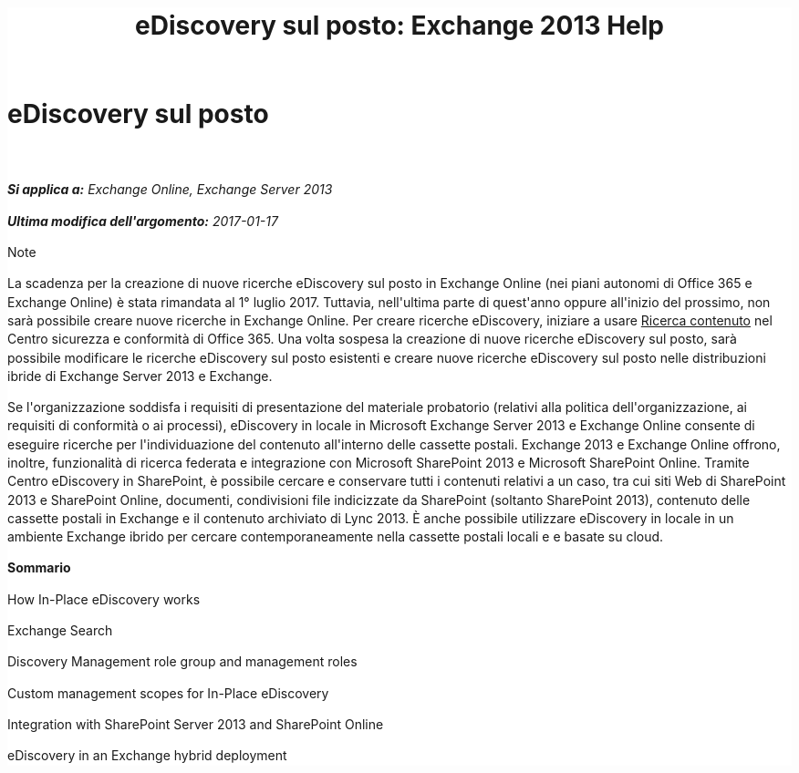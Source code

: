 ﻿---
title: 'eDiscovery sul posto: Exchange 2013 Help'
TOCTitle: eDiscovery sul posto
ms:assetid: 6377cb7a-3416-4e15-8571-c45d2160fc6f
ms:mtpsurl: https://technet.microsoft.com/it-it/library/Dd298021(v=EXCHG.150)
ms:contentKeyID: 50480811
ms.date: 05/22/2018
mtps_version: v=EXCHG.150
ms.translationtype: MT
---

# eDiscovery sul posto

 

_**Si applica a:** Exchange Online, Exchange Server 2013_

_**Ultima modifica dell'argomento:** 2017-01-17_


> [!NOTE]
> La scadenza per la creazione di nuove ricerche eDiscovery sul posto in Exchange Online (nei piani autonomi di Office 365 e Exchange Online) è stata rimandata al 1° luglio 2017. Tuttavia, nell'ultima parte di quest'anno oppure all'inizio del prossimo, non sarà possibile creare nuove ricerche in Exchange Online. Per creare ricerche eDiscovery, iniziare a usare <A href="https://go.microsoft.com/fwlink/?linkid=847843">Ricerca contenuto</A> nel Centro sicurezza e conformità di Office 365. Una volta sospesa la creazione di nuove ricerche eDiscovery sul posto, sarà possibile modificare le ricerche eDiscovery sul posto esistenti e creare nuove ricerche eDiscovery sul posto nelle distribuzioni ibride di Exchange Server 2013 e Exchange.



Se l'organizzazione soddisfa i requisiti di presentazione del materiale probatorio (relativi alla politica dell'organizzazione, ai requisiti di conformità o ai processi), eDiscovery in locale in Microsoft Exchange Server 2013 e Exchange Online consente di eseguire ricerche per l'individuazione del contenuto all'interno delle cassette postali. Exchange 2013 e Exchange Online offrono, inoltre, funzionalità di ricerca federata e integrazione con Microsoft SharePoint 2013 e Microsoft SharePoint Online. Tramite Centro eDiscovery in SharePoint, è possibile cercare e conservare tutti i contenuti relativi a un caso, tra cui siti Web di SharePoint 2013 e SharePoint Online, documenti, condivisioni file indicizzate da SharePoint (soltanto SharePoint 2013), contenuto delle cassette postali in Exchange e il contenuto archiviato di Lync 2013. È anche possibile utilizzare eDiscovery in locale in un ambiente Exchange ibrido per cercare contemporaneamente nella cassette postali locali e e basate su cloud.

**Sommario**

How In-Place eDiscovery works

Exchange Search

Discovery Management role group and management roles

Custom management scopes for In-Place eDiscovery

Integration with SharePoint Server 2013 and SharePoint Online

eDiscovery in an Exchange hybrid deployment
